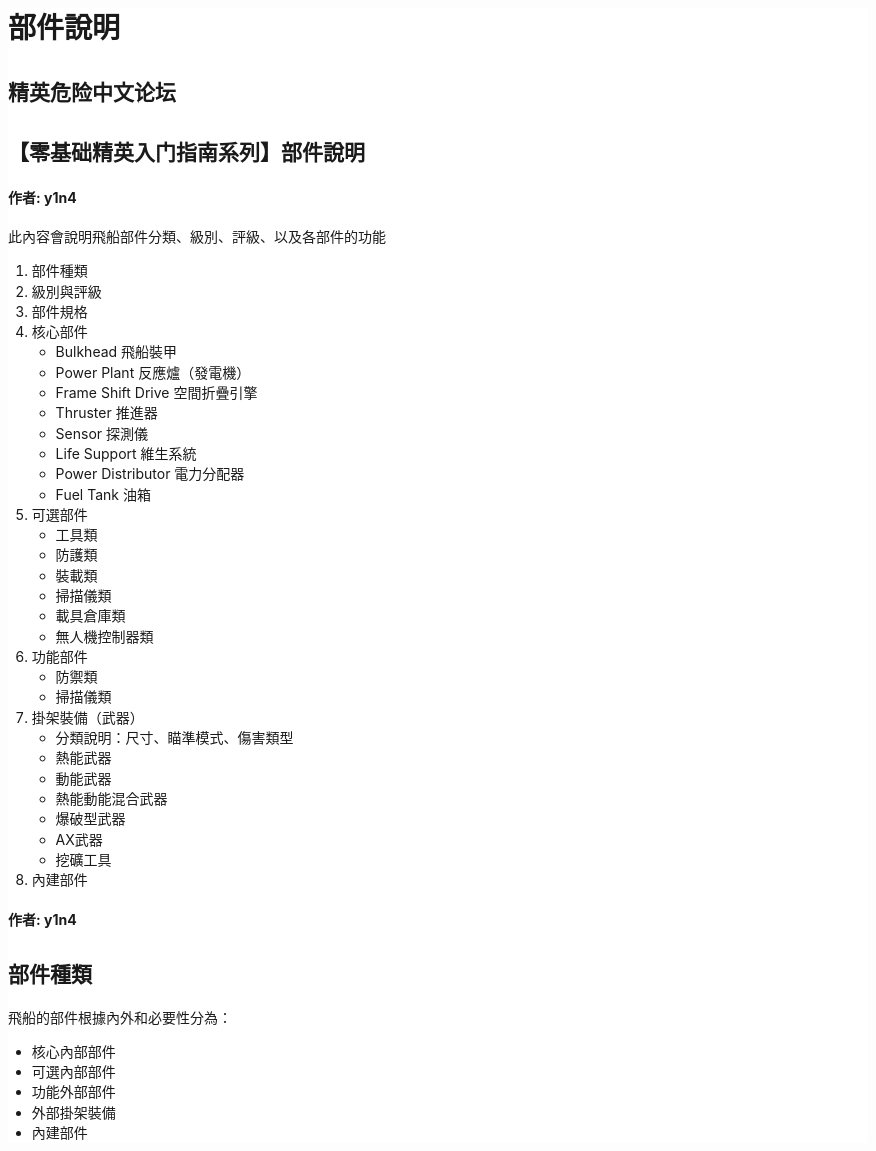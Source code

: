 # 部件說明

## 精英危险中文论坛

## 【零基础精英入门指南系列】部件說明

#### 作者: y1n4

此內容會說明飛船部件分類、級別、評級、以及各部件的功能

1. 部件種類
2. 級別與評級
3. 部件規格
4. 核心部件
   * Bulkhead 飛船裝甲
   * Power Plant 反應爐（發電機）
   * Frame Shift Drive 空間折疊引擎
   * Thruster 推進器
   * Sensor 探測儀
   * Life Support 維生系統
   * Power Distributor 電力分配器
   * Fuel Tank 油箱
5. 可選部件
   * 工具類
   * 防護類
   * 裝載類
   * 掃描儀類
   * 載具倉庫類
   * 無人機控制器類
6. 功能部件
   * 防禦類
   * 掃描儀類
7. 掛架裝備（武器）
   * 分類說明：尺寸、瞄準模式、傷害類型
   * 熱能武器
   * 動能武器
   * 熱能動能混合武器
   * 爆破型武器
   * AX武器
   * 挖礦工具
8. 內建部件

#### 作者: y1n4

## 部件種類

飛船的部件根據內外和必要性分為：

* 核心內部部件
* 可選內部部件
* 功能外部部件
* 外部掛架裝備
* 內建部件
